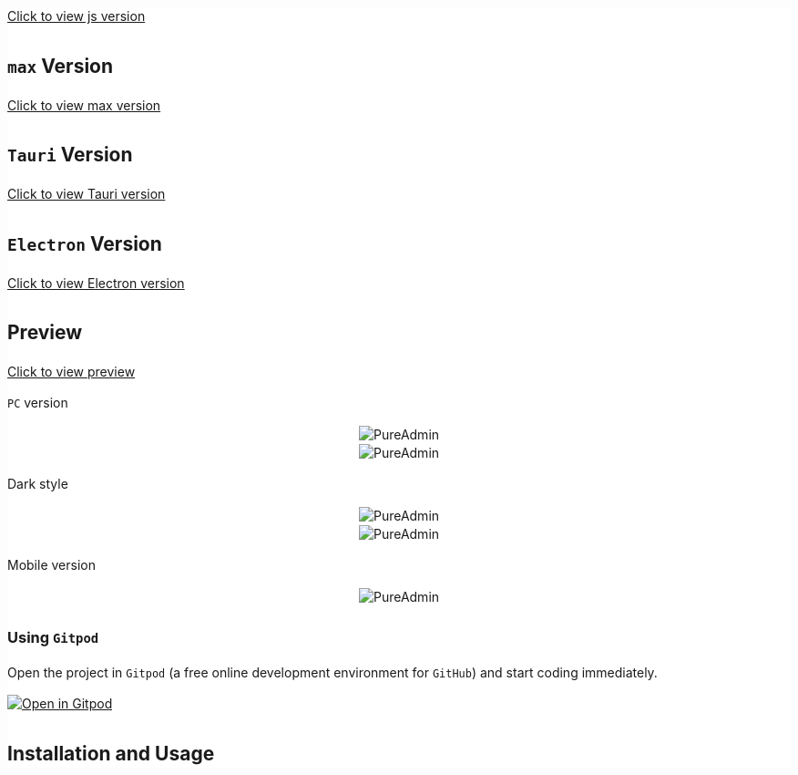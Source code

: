[Click to view js version](https://pure-admin.cn/pages/js/)

## `max` Version

[Click to view max version](https://pure-admin.cn/pages/max/)

## `Tauri` Version

[Click to view Tauri version](https://github.com/pure-admin/tauri-pure-admin)

## `Electron` Version

[Click to view Electron version](https://github.com/pure-admin/electron-pure-admin)

## Preview

[Click to view preview](https://pure-admin.github.io/vue-pure-admin)

`PC` version

<p align="center">
  <img alt="PureAdmin" src="https://xiaoxian521.github.io/hyperlink/img/vue-pure-admin/1.jpg">
  <br />
  <img alt="PureAdmin" src="https://xiaoxian521.github.io/hyperlink/img/vue-pure-admin/2.jpg">
</p>

Dark style

<p align="center">
  <img alt="PureAdmin" src="https://xiaoxian521.github.io/hyperlink/img/vue-pure-admin/3.jpg">
  <br />
  <img alt="PureAdmin" src="https://xiaoxian521.github.io/hyperlink/img/vue-pure-admin/4.jpg">
</p>

Mobile version

<p align="center">
  <img alt="PureAdmin" src="https://xiaoxian521.github.io/hyperlink/img/vue-pure-admin/5.jpg">
</p>

### Using `Gitpod`

Open the project in `Gitpod` (a free online development environment for `GitHub`) and start coding immediately.

[![Open in Gitpod](https://gitpod.io/button/open-in-gitpod.svg)](https://gitpod.io/#https://github.com/pure-admin/vue-pure-admin)

## Installation and Usage

